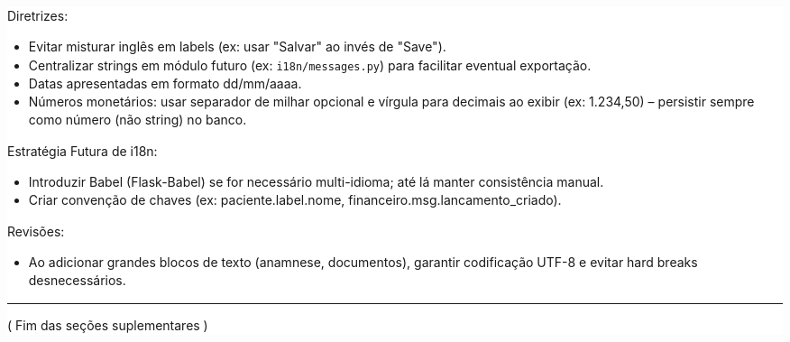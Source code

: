 Diretrizes:
- Evitar misturar inglês em labels (ex: usar "Salvar" ao invés de "Save").
- Centralizar strings em módulo futuro (ex: `i18n/messages.py`) para facilitar eventual exportação.
- Datas apresentadas em formato dd/mm/aaaa.
- Números monetários: usar separador de milhar opcional e vírgula para decimais ao exibir (ex: 1.234,50) – persistir sempre como número (não string) no banco.

Estratégia Futura de i18n:
- Introduzir Babel (Flask-Babel) se for necessário multi-idioma; até lá manter consistência manual.
- Criar convenção de chaves (ex: paciente.label.nome, financeiro.msg.lancamento_criado).

Revisões:
- Ao adicionar grandes blocos de texto (anamnese, documentos), garantir codificação UTF-8 e evitar hard breaks desnecessários.

---
( Fim das seções suplementares )

